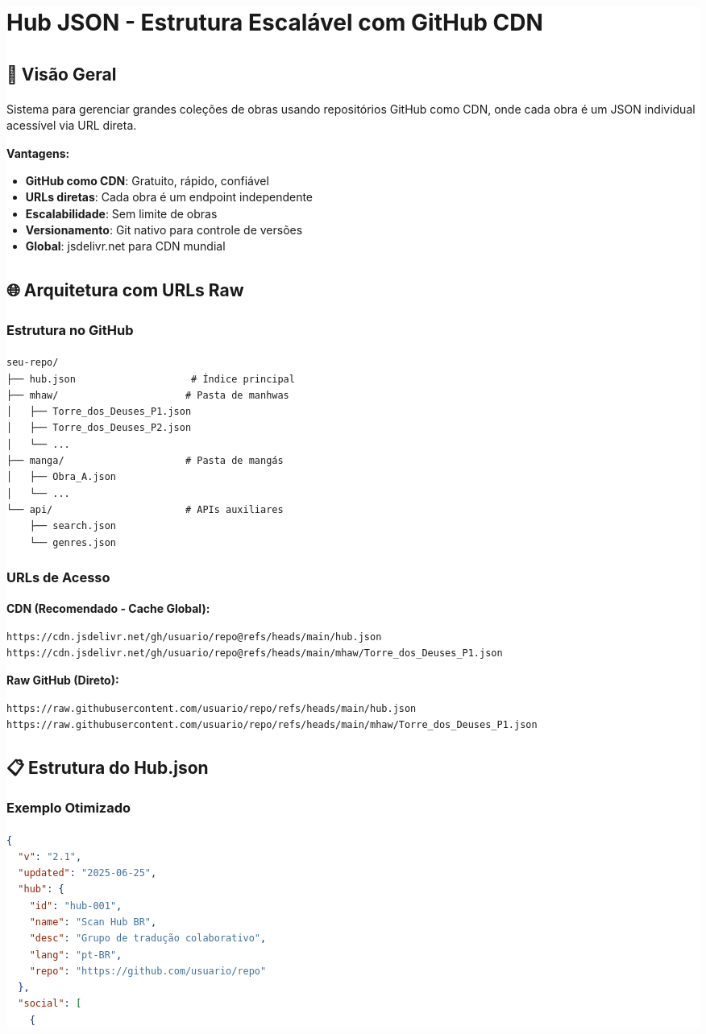 # Hub JSON - Estrutura Escalável com GitHub CDN

## 🎯 Visão Geral

Sistema para gerenciar grandes coleções de obras usando repositórios GitHub como CDN, onde cada obra é um JSON individual acessível via URL direta.

**Vantagens:**
- **GitHub como CDN**: Gratuito, rápido, confiável
- **URLs diretas**: Cada obra é um endpoint independente
- **Escalabilidade**: Sem limite de obras
- **Versionamento**: Git nativo para controle de versões
- **Global**: jsdelivr.net para CDN mundial

## 🌐 Arquitetura com URLs Raw

### Estrutura no GitHub
```
seu-repo/
├── hub.json                    # Índice principal
├── mhaw/                      # Pasta de manhwas
│   ├── Torre_dos_Deuses_P1.json
│   ├── Torre_dos_Deuses_P2.json
│   └── ...
├── manga/                     # Pasta de mangás
│   ├── Obra_A.json
│   └── ...
└── api/                       # APIs auxiliares
    ├── search.json
    └── genres.json
```

### URLs de Acesso

**CDN (Recomendado - Cache Global):**
```
https://cdn.jsdelivr.net/gh/usuario/repo@refs/heads/main/hub.json
https://cdn.jsdelivr.net/gh/usuario/repo@refs/heads/main/mhaw/Torre_dos_Deuses_P1.json
```

**Raw GitHub (Direto):**
```
https://raw.githubusercontent.com/usuario/repo/refs/heads/main/hub.json
https://raw.githubusercontent.com/usuario/repo/refs/heads/main/mhaw/Torre_dos_Deuses_P1.json
```

## 📋 Estrutura do Hub.json

### Exemplo Otimizado
```json
{
  "v": "2.1",
  "updated": "2025-06-25",
  "hub": {
    "id": "hub-001",
    "name": "Scan Hub BR",
    "desc": "Grupo de tradução colaborativo",
    "lang": "pt-BR",
    "repo": "https://github.com/usuario/repo"
  },
  "social": [
    {
```